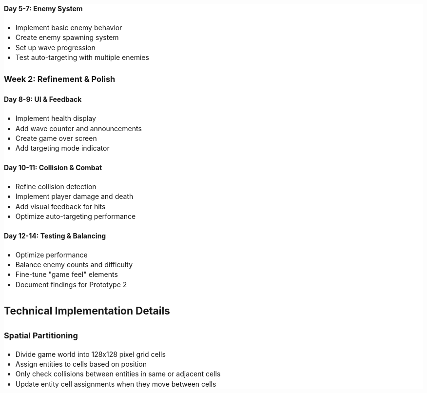 #### Day 5-7: Enemy System
- Implement basic enemy behavior
- Create enemy spawning system
- Set up wave progression
- Test auto-targeting with multiple enemies

### Week 2: Refinement & Polish

#### Day 8-9: UI & Feedback
- Implement health display
- Add wave counter and announcements
- Create game over screen
- Add targeting mode indicator

#### Day 10-11: Collision & Combat
- Refine collision detection
- Implement player damage and death
- Add visual feedback for hits
- Optimize auto-targeting performance

#### Day 12-14: Testing & Balancing
- Optimize performance
- Balance enemy counts and difficulty
- Fine-tune "game feel" elements
- Document findings for Prototype 2

## Technical Implementation Details

### Spatial Partitioning
- Divide game world into 128x128 pixel grid cells
- Assign entities to cells based on position
- Only check collisions between entities in same or adjacent cells
- Update entity cell assignments when they move between cells
